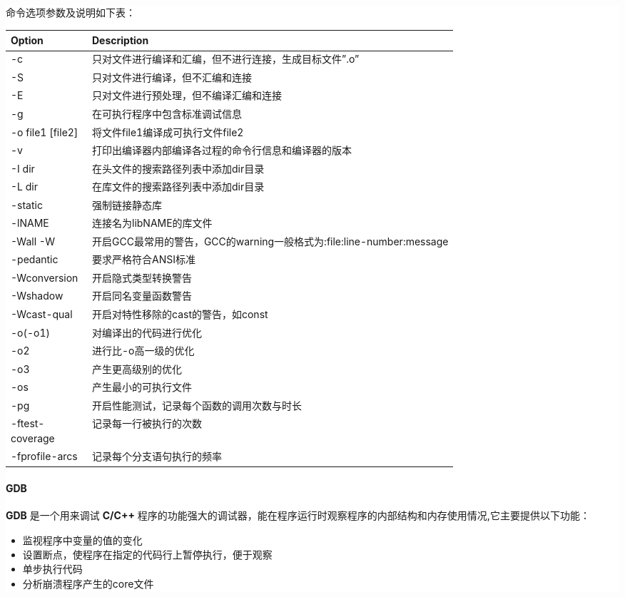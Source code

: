 命令选项参数及说明如下表：

<style>
  table th:nth-of-type(1){
      width:100px;
  }
</style>

|        Option       |                           Description                           |
|:--------------------|:----------------------------------------------------------------|
| -c	              | 只对文件进行编译和汇编，但不进行连接，生成目标文件”.o”                  |
| -S	              | 只对文件进行编译，但不汇编和连接                                     |
| -E	              | 只对文件进行预处理，但不编译汇编和连接                                |
| -g	              | 在可执行程序中包含标准调试信息                                       |
| -o file1 [file2]	  | 将文件file1编译成可执行文件file2                                    |
| -v	              | 打印出编译器内部编译各过程的命令行信息和编译器的版本                     |
| -I dir	          | 在头文件的搜索路径列表中添加dir目录                                   |
| -L dir	          | 在库文件的搜索路径列表中添加dir目录                                   |
| -static	          | 强制链接静态库                                                     |
| -lNAME	          | 连接名为libNAME的库文件                                            |
| -Wall -W	          | 开启GCC最常用的警告，GCC的warning一般格式为:file:line-number:message  |
| -pedantic	          | 要求严格符合ANSI标准                                               |
| -Wconversion	      | 开启隐式类型转换警告                                                |
| -Wshadow	          | 开启同名变量函数警告                                                |
| -Wcast-qual	      | 开启对特性移除的cast的警告，如const                                  |
| -o(-o1)	          | 对编译出的代码进行优化                                              |
| -o2	              | 进行比-o高一级的优化                                                |
| -o3	              | 产生更高级别的优化                                                  |
| -os	              | 产生最小的可执行文件                                                |
| -pg	              | 开启性能测试，记录每个函数的调用次数与时长                              |
| -ftest-coverage	  | 记录每一行被执行的次数                                              |
| -fprofile-arcs	  | 记录每个分支语句执行的频率                                           |

#### GDB
**GDB** 是一个用来调试 **C/C++** 程序的功能强大的调试器，能在程序运行时观察程序的内部结构和内存使用情况,它主要提供以下功能：
- 监视程序中变量的值的变化
- 设置断点，使程序在指定的代码行上暂停执行，便于观察
- 单步执行代码
- 分析崩溃程序产生的core文件
